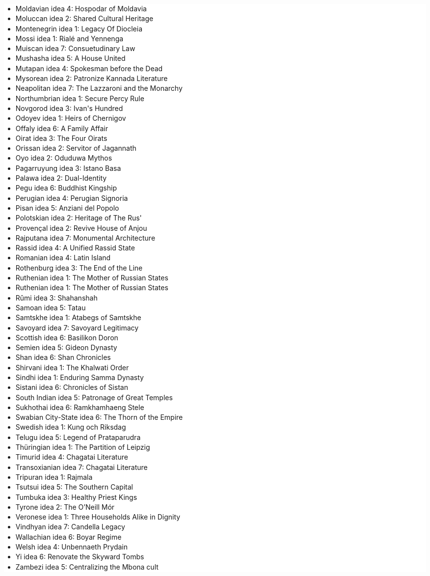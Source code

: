 *   Moldavian idea 4: Hospodar of Moldavia
*   Moluccan idea 2: Shared Cultural Heritage
*   Montenegrin idea 1: Legacy Of Diocleia
*   Mossi idea 1: Rialé and Yennenga
*   Muiscan idea 7: Consuetudinary Law
*   Mushasha idea 5: A House United
*   Mutapan idea 4: Spokesman before the Dead
*   Mysorean idea 2: Patronize Kannada Literature
*   Neapolitan idea 7: The Lazzaroni and the Monarchy
*   Northumbrian idea 1: Secure Percy Rule
*   Novgorod idea 3: Ivan's Hundred
*   Odoyev idea 1: Heirs of Chernigov
*   Offaly idea 6: A Family Affair
*   Oirat idea 3: The Four Oirats
*   Orissan idea 2: Servitor of Jagannath
*   Oyo idea 2: Oduduwa Mythos
*   Pagarruyung idea 3: Istano Basa
*   Palawa idea 2: Dual-Identity
*   Pegu idea 6: Buddhist Kingship
*   Perugian idea 4: Perugian Signoria
*   Pisan idea 5: Anziani del Popolo
*   Polotskian idea 2: Heritage of The Rus'
*   Provençal idea 2: Revive House of Anjou
*   Rajputana idea 7: Monumental Architecture
*   Rassid idea 4: A Unified Rassid State
*   Romanian idea 4: Latin Island
*   Rothenburg idea 3: The End of the Line
*   Ruthenian idea 1: The Mother of Russian States
*   Ruthenian idea 1: The Mother of Russian States
*   Rûmi idea 3: Shahanshah
*   Samoan idea 5: Tatau
*   Samtskhe idea 1: Atabegs of Samtskhe
*   Savoyard idea 7: Savoyard Legitimacy
*   Scottish idea 6: Basilikon Doron
*   Semien idea 5: Gideon Dynasty
*   Shan idea 6: Shan Chronicles
*   Shirvani idea 1: The Khalwati Order
*   Sindhi idea 1: Enduring Samma Dynasty
*   Sistani idea 6: Chronicles of Sistan
*   South Indian idea 5: Patronage of Great Temples
*   Sukhothai idea 6: Ramkhamhaeng Stele
*   Swabian City-State idea 6: The Thorn of the Empire
*   Swedish idea 1: Kung och Riksdag
*   Telugu idea 5: Legend of Prataparudra
*   Thüringian idea 1: The Partition of Leipzig
*   Timurid idea 4: Chagatai Literature
*   Transoxianian idea 7: Chagatai Literature
*   Tripuran idea 1: Rajmala
*   Tsutsui idea 5: The Southern Capital
*   Tumbuka idea 3: Healthy Priest Kings
*   Tyrone idea 2: The O’Neill Mór
*   Veronese idea 1: Three Households Alike in Dignity
*   Vindhyan idea 7: Candella Legacy
*   Wallachian idea 6: Boyar Regime
*   Welsh idea 4: Unbennaeth Prydain
*   Yi idea 6: Renovate the Skyward Tombs
*   Zambezi idea 5: Centralizing the Mbona cult
